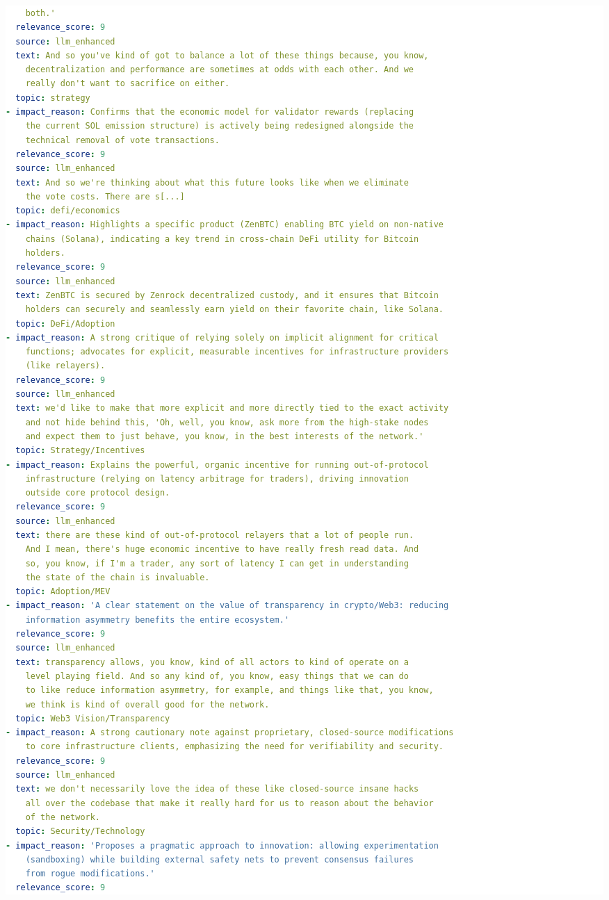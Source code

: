 ```yaml
    both.'
  relevance_score: 9
  source: llm_enhanced
  text: And so you've kind of got to balance a lot of these things because, you know,
    decentralization and performance are sometimes at odds with each other. And we
    really don't want to sacrifice on either.
  topic: strategy
- impact_reason: Confirms that the economic model for validator rewards (replacing
    the current SOL emission structure) is actively being redesigned alongside the
    technical removal of vote transactions.
  relevance_score: 9
  source: llm_enhanced
  text: And so we're thinking about what this future looks like when we eliminate
    the vote costs. There are s[...]
  topic: defi/economics
- impact_reason: Highlights a specific product (ZenBTC) enabling BTC yield on non-native
    chains (Solana), indicating a key trend in cross-chain DeFi utility for Bitcoin
    holders.
  relevance_score: 9
  source: llm_enhanced
  text: ZenBTC is secured by Zenrock decentralized custody, and it ensures that Bitcoin
    holders can securely and seamlessly earn yield on their favorite chain, like Solana.
  topic: DeFi/Adoption
- impact_reason: A strong critique of relying solely on implicit alignment for critical
    functions; advocates for explicit, measurable incentives for infrastructure providers
    (like relayers).
  relevance_score: 9
  source: llm_enhanced
  text: we'd like to make that more explicit and more directly tied to the exact activity
    and not hide behind this, 'Oh, well, you know, ask more from the high-stake nodes
    and expect them to just behave, you know, in the best interests of the network.'
  topic: Strategy/Incentives
- impact_reason: Explains the powerful, organic incentive for running out-of-protocol
    infrastructure (relying on latency arbitrage for traders), driving innovation
    outside core protocol design.
  relevance_score: 9
  source: llm_enhanced
  text: there are these kind of out-of-protocol relayers that a lot of people run.
    And I mean, there's huge economic incentive to have really fresh read data. And
    so, you know, if I'm a trader, any sort of latency I can get in understanding
    the state of the chain is invaluable.
  topic: Adoption/MEV
- impact_reason: 'A clear statement on the value of transparency in crypto/Web3: reducing
    information asymmetry benefits the entire ecosystem.'
  relevance_score: 9
  source: llm_enhanced
  text: transparency allows, you know, kind of all actors to kind of operate on a
    level playing field. And so any kind of, you know, easy things that we can do
    to like reduce information asymmetry, for example, and things like that, you know,
    we think is kind of overall good for the network.
  topic: Web3 Vision/Transparency
- impact_reason: A strong cautionary note against proprietary, closed-source modifications
    to core infrastructure clients, emphasizing the need for verifiability and security.
  relevance_score: 9
  source: llm_enhanced
  text: we don't necessarily love the idea of these like closed-source insane hacks
    all over the codebase that make it really hard for us to reason about the behavior
    of the network.
  topic: Security/Technology
- impact_reason: 'Proposes a pragmatic approach to innovation: allowing experimentation
    (sandboxing) while building external safety nets to prevent consensus failures
    from rogue modifications.'
  relevance_score: 9
```